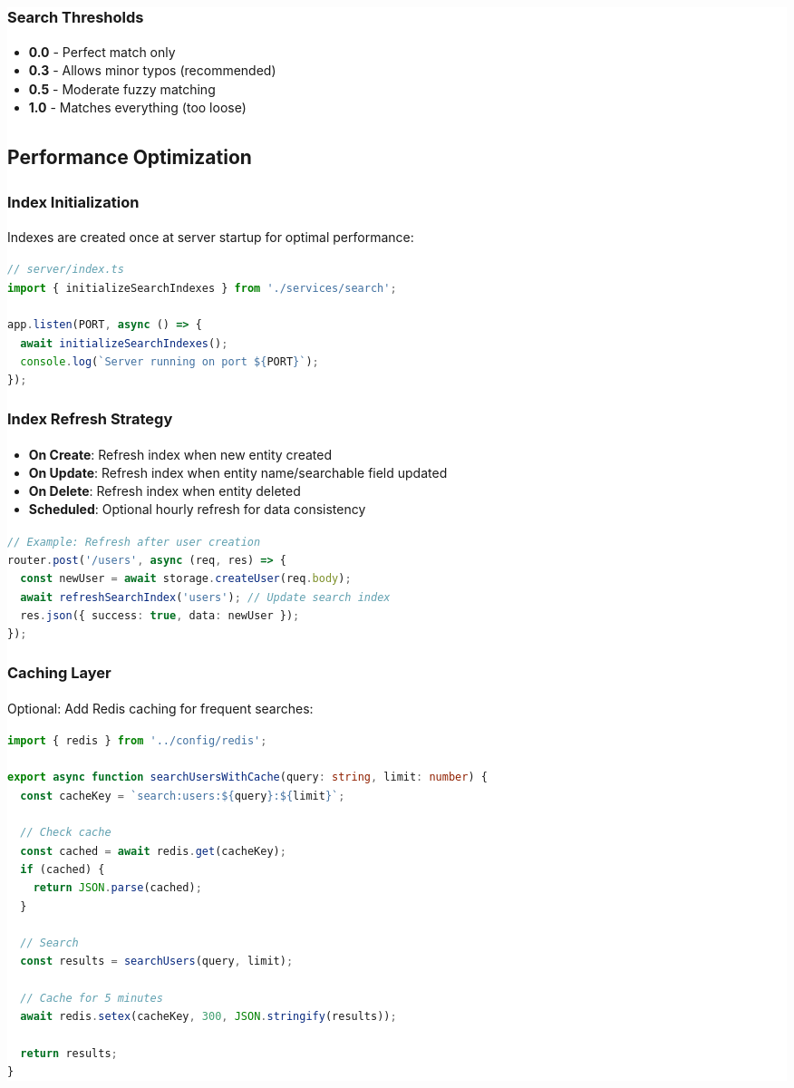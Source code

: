### Search Thresholds
- **0.0** - Perfect match only
- **0.3** - Allows minor typos (recommended)
- **0.5** - Moderate fuzzy matching
- **1.0** - Matches everything (too loose)

## Performance Optimization

### Index Initialization
Indexes are created once at server startup for optimal performance:

```typescript
// server/index.ts
import { initializeSearchIndexes } from './services/search';

app.listen(PORT, async () => {
  await initializeSearchIndexes();
  console.log(`Server running on port ${PORT}`);
});
```

### Index Refresh Strategy
- **On Create**: Refresh index when new entity created
- **On Update**: Refresh index when entity name/searchable field updated
- **On Delete**: Refresh index when entity deleted
- **Scheduled**: Optional hourly refresh for data consistency

```typescript
// Example: Refresh after user creation
router.post('/users', async (req, res) => {
  const newUser = await storage.createUser(req.body);
  await refreshSearchIndex('users'); // Update search index
  res.json({ success: true, data: newUser });
});
```

### Caching Layer
Optional: Add Redis caching for frequent searches:

```typescript
import { redis } from '../config/redis';

export async function searchUsersWithCache(query: string, limit: number) {
  const cacheKey = `search:users:${query}:${limit}`;
  
  // Check cache
  const cached = await redis.get(cacheKey);
  if (cached) {
    return JSON.parse(cached);
  }

  // Search
  const results = searchUsers(query, limit);
  
  // Cache for 5 minutes
  await redis.setex(cacheKey, 300, JSON.stringify(results));
  
  return results;
}
```
